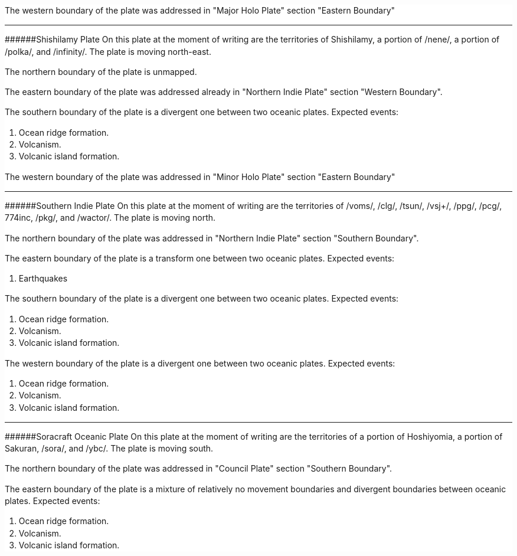 The western boundary of the plate was addressed in "Major Holo Plate" section "Eastern Boundary"

***
######Shishilamy Plate
On this plate at the moment of writing are the territories of Shishilamy, a portion of /nene/, a portion of /polka/, and /infinity/.
The plate is moving north-east.

The northern boundary of the plate is unmapped.

The eastern boundary of the plate was addressed already in "Northern Indie Plate" section "Western Boundary".

The southern boundary of the plate is a divergent one between two oceanic plates.
Expected events: 
1. Ocean ridge formation.
2. Volcanism.
3. Volcanic island formation.

The western boundary of the plate was addressed in "Minor Holo Plate" section "Eastern Boundary"

***
######Southern Indie Plate
On this plate at the moment of writing are the territories of /voms/, /clg/, /tsun/, /vsj+/, /ppg/, /pcg/, 774inc, /pkg/, and /wactor/.
The plate is moving north.

The northern boundary of the plate was addressed in "Northern Indie Plate" section "Southern Boundary".

The eastern boundary of the plate is a transform one between two oceanic plates. 
Expected events:
1. Earthquakes

The southern boundary of the plate is a divergent one between two oceanic plates.
Expected events: 
1. Ocean ridge formation.
2. Volcanism.
3. Volcanic island formation.

The western boundary of the plate is a divergent one between two oceanic plates.
Expected events: 
1. Ocean ridge formation.
2. Volcanism.
3. Volcanic island formation.

***
######Soracraft Oceanic Plate
On this plate at the moment of writing are the territories of a portion of Hoshiyomia, a portion of Sakuran, /sora/, and /ybc/.
The plate is moving south.

The northern boundary of the plate was addressed in "Council Plate" section "Southern Boundary".

The eastern boundary of the plate is a mixture of relatively no movement boundaries and divergent boundaries between oceanic plates.
Expected events:
1. Ocean ridge formation.
2. Volcanism.
3. Volcanic island formation.
